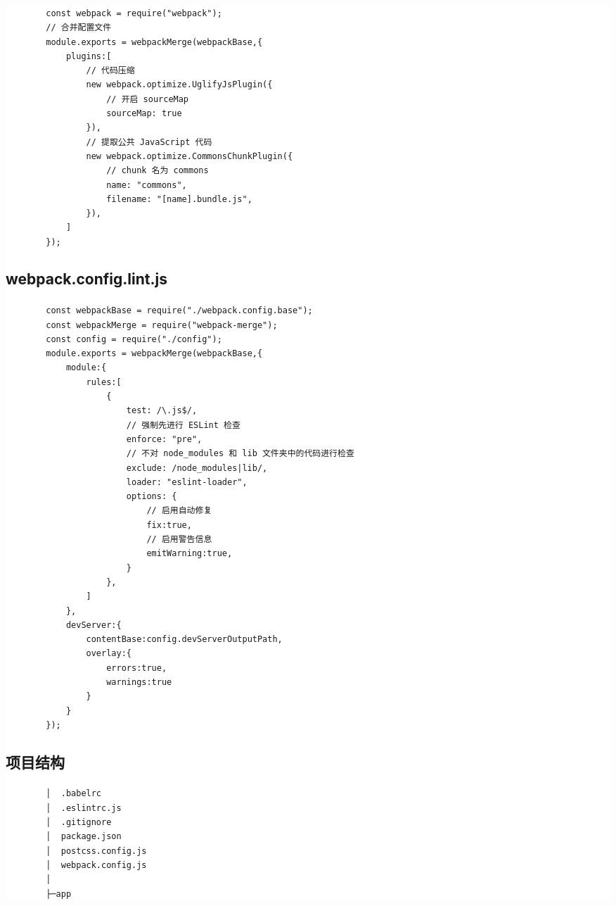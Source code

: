 ``` js{4}
        const webpack = require("webpack");
        // 合并配置文件
        module.exports = webpackMerge(webpackBase,{
            plugins:[
                // 代码压缩
                new webpack.optimize.UglifyJsPlugin({
                    // 开启 sourceMap
                    sourceMap: true
                }),
                // 提取公共 JavaScript 代码
                new webpack.optimize.CommonsChunkPlugin({
                    // chunk 名为 commons
                    name: "commons",
                    filename: "[name].bundle.js",
                }),
            ]
        });
```
webpack.config.lint.js
----
``` js{4}
        const webpackBase = require("./webpack.config.base");
        const webpackMerge = require("webpack-merge");
        const config = require("./config");
        module.exports = webpackMerge(webpackBase,{
            module:{
                rules:[
                    {
                        test: /\.js$/,
                        // 强制先进行 ESLint 检查
                        enforce: "pre",
                        // 不对 node_modules 和 lib 文件夹中的代码进行检查
                        exclude: /node_modules|lib/,
                        loader: "eslint-loader",
                        options: {
                            // 启用自动修复
                            fix:true,
                            // 启用警告信息
                            emitWarning:true,
                        }
                    },
                ]
            },
            devServer:{
                contentBase:config.devServerOutputPath,
                overlay:{
                    errors:true,
                    warnings:true
                }
            }
        });
```
项目结构
----
``` js{4}
        │  .babelrc
        │  .eslintrc.js
        │  .gitignore
        │  package.json
        │  postcss.config.js
        │  webpack.config.js
        │  
        ├─app
```